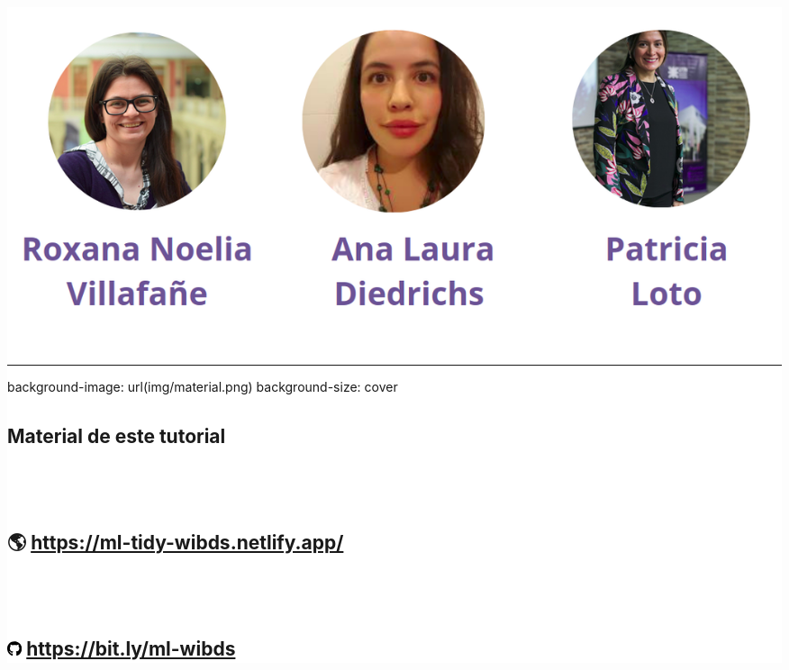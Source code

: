 <img src="img/equipo.png" width="100%" />
  

---

background-image: url(img/material.png)
background-size: cover

## Material de este tutorial 
<br><br>
## 🌎 https://ml-tidy-wibds.netlify.app/

<br><br>
## <svg style="height:0.8em;top:.04em;position:relative;fill:black;" viewBox="0 0 496 512"><path d="M165.9 397.4c0 2-2.3 3.6-5.2 3.6-3.3.3-5.6-1.3-5.6-3.6 0-2 2.3-3.6 5.2-3.6 3-.3 5.6 1.3 5.6 3.6zm-31.1-4.5c-.7 2 1.3 4.3 4.3 4.9 2.6 1 5.6 0 6.2-2s-1.3-4.3-4.3-5.2c-2.6-.7-5.5.3-6.2 2.3zm44.2-1.7c-2.9.7-4.9 2.6-4.6 4.9.3 2 2.9 3.3 5.9 2.6 2.9-.7 4.9-2.6 4.6-4.6-.3-1.9-3-3.2-5.9-2.9zM244.8 8C106.1 8 0 113.3 0 252c0 110.9 69.8 205.8 169.5 239.2 12.8 2.3 17.3-5.6 17.3-12.1 0-6.2-.3-40.4-.3-61.4 0 0-70 15-84.7-29.8 0 0-11.4-29.1-27.8-36.6 0 0-22.9-15.7 1.6-15.4 0 0 24.9 2 38.6 25.8 21.9 38.6 58.6 27.5 72.9 20.9 2.3-16 8.8-27.1 16-33.7-55.9-6.2-112.3-14.3-112.3-110.5 0-27.5 7.6-41.3 23.6-58.9-2.6-6.5-11.1-33.3 2.6-67.9 20.9-6.5 69 27 69 27 20-5.6 41.5-8.5 62.8-8.5s42.8 2.9 62.8 8.5c0 0 48.1-33.6 69-27 13.7 34.7 5.2 61.4 2.6 67.9 16 17.7 25.8 31.5 25.8 58.9 0 96.5-58.9 104.2-114.8 110.5 9.2 7.9 17 22.9 17 46.4 0 33.7-.3 75.4-.3 83.6 0 6.5 4.6 14.4 17.3 12.1C428.2 457.8 496 362.9 496 252 496 113.3 383.5 8 244.8 8zM97.2 352.9c-1.3 1-1 3.3.7 5.2 1.6 1.6 3.9 2.3 5.2 1 1.3-1 1-3.3-.7-5.2-1.6-1.6-3.9-2.3-5.2-1zm-10.8-8.1c-.7 1.3.3 2.9 2.3 3.9 1.6 1 3.6.7 4.3-.7.7-1.3-.3-2.9-2.3-3.9-2-.6-3.6-.3-4.3.7zm32.4 35.6c-1.6 1.3-1 4.3 1.3 6.2 2.3 2.3 5.2 2.6 6.5 1 1.3-1.3.7-4.3-1.3-6.2-2.2-2.3-5.2-2.6-6.5-1zm-11.4-14.7c-1.6 1-1.6 3.6 0 5.9 1.6 2.3 4.3 3.3 5.6 2.3 1.6-1.3 1.6-3.9 0-6.2-1.4-2.3-4-3.3-5.6-2z"/></svg> https://bit.ly/ml-wibds 
